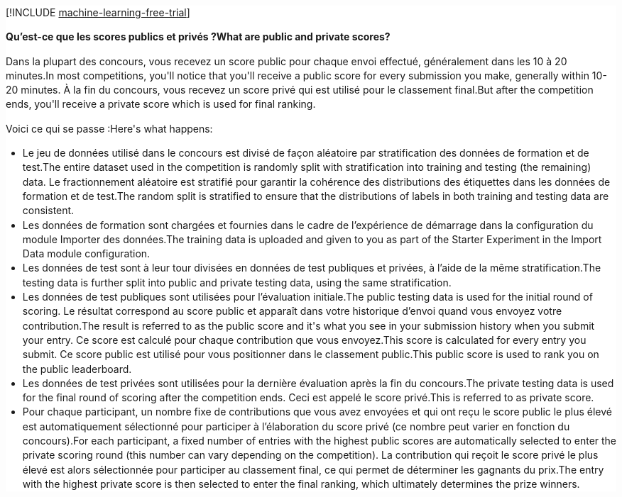 
[!INCLUDE [machine-learning-free-trial](../../includes/machine-learning-free-trial.md)]

<span data-ttu-id="9d4d9-156">**Qu’est-ce que les scores publics et privés ?**</span><span class="sxs-lookup"><span data-stu-id="9d4d9-156">**What are public and private scores?**</span></span>

<span data-ttu-id="9d4d9-157">Dans la plupart des concours, vous recevez un score public pour chaque envoi effectué, généralement dans les 10 à 20 minutes.</span><span class="sxs-lookup"><span data-stu-id="9d4d9-157">In most competitions, you'll notice that you'll receive a public score for every submission you make, generally within 10-20 minutes.</span></span> <span data-ttu-id="9d4d9-158">À la fin du concours, vous recevez un score privé qui est utilisé pour le classement final.</span><span class="sxs-lookup"><span data-stu-id="9d4d9-158">But after the competition ends, you'll receive a private score which is used for final ranking.</span></span> 

<span data-ttu-id="9d4d9-159">Voici ce qui se passe :</span><span class="sxs-lookup"><span data-stu-id="9d4d9-159">Here's what happens:</span></span>

* <span data-ttu-id="9d4d9-160">Le jeu de données utilisé dans le concours est divisé de façon aléatoire par stratification des données de formation et de test.</span><span class="sxs-lookup"><span data-stu-id="9d4d9-160">The entire dataset used in the competition is randomly split with stratification into training and testing (the remaining) data.</span></span> <span data-ttu-id="9d4d9-161">Le fractionnement aléatoire est stratifié pour garantir la cohérence des distributions des étiquettes dans les données de formation et de test.</span><span class="sxs-lookup"><span data-stu-id="9d4d9-161">The random split is stratified to ensure that the distributions of labels in both training and testing data are consistent.</span></span>
* <span data-ttu-id="9d4d9-162">Les données de formation sont chargées et fournies dans le cadre de l’expérience de démarrage dans la configuration du module Importer des données.</span><span class="sxs-lookup"><span data-stu-id="9d4d9-162">The training data is uploaded and given to you as part of the Starter Experiment in the Import Data module configuration.</span></span>
* <span data-ttu-id="9d4d9-163">Les données de test sont à leur tour divisées en données de test publiques et privées, à l’aide de la même stratification.</span><span class="sxs-lookup"><span data-stu-id="9d4d9-163">The testing data is further split into public and private testing data, using the same stratification.</span></span>
* <span data-ttu-id="9d4d9-164">Les données de test publiques sont utilisées pour l’évaluation initiale.</span><span class="sxs-lookup"><span data-stu-id="9d4d9-164">The public testing data is used for the initial round of scoring.</span></span> <span data-ttu-id="9d4d9-165">Le résultat correspond au score public et apparaît dans votre historique d’envoi quand vous envoyez votre contribution.</span><span class="sxs-lookup"><span data-stu-id="9d4d9-165">The result is referred to as the public score and it's what you see in your submission history when you submit your entry.</span></span> <span data-ttu-id="9d4d9-166">Ce score est calculé pour chaque contribution que vous envoyez.</span><span class="sxs-lookup"><span data-stu-id="9d4d9-166">This score is calculated for every entry you submit.</span></span> <span data-ttu-id="9d4d9-167">Ce score public est utilisé pour vous positionner dans le classement public.</span><span class="sxs-lookup"><span data-stu-id="9d4d9-167">This public score is used to rank you on the public leaderboard.</span></span>
* <span data-ttu-id="9d4d9-168">Les données de test privées sont utilisées pour la dernière évaluation après la fin du concours.</span><span class="sxs-lookup"><span data-stu-id="9d4d9-168">The private testing data is used for the final round of scoring after the competition ends.</span></span> <span data-ttu-id="9d4d9-169">Ceci est appelé le score privé.</span><span class="sxs-lookup"><span data-stu-id="9d4d9-169">This is referred to as private score.</span></span> 
* <span data-ttu-id="9d4d9-170">Pour chaque participant, un nombre fixe de contributions que vous avez envoyées et qui ont reçu le score public le plus élevé est automatiquement sélectionné pour participer à l’élaboration du score privé (ce nombre peut varier en fonction du concours).</span><span class="sxs-lookup"><span data-stu-id="9d4d9-170">For each participant, a fixed number of entries with the highest public scores are automatically selected to enter the private scoring round (this number can vary depending on the competition).</span></span> <span data-ttu-id="9d4d9-171">La contribution qui reçoit le score privé le plus élevé est alors sélectionnée pour participer au classement final, ce qui permet de déterminer les gagnants du prix.</span><span class="sxs-lookup"><span data-stu-id="9d4d9-171">The entry with the highest private score is then selected to enter the final ranking, which ultimately determines the prize winners.</span></span>  
